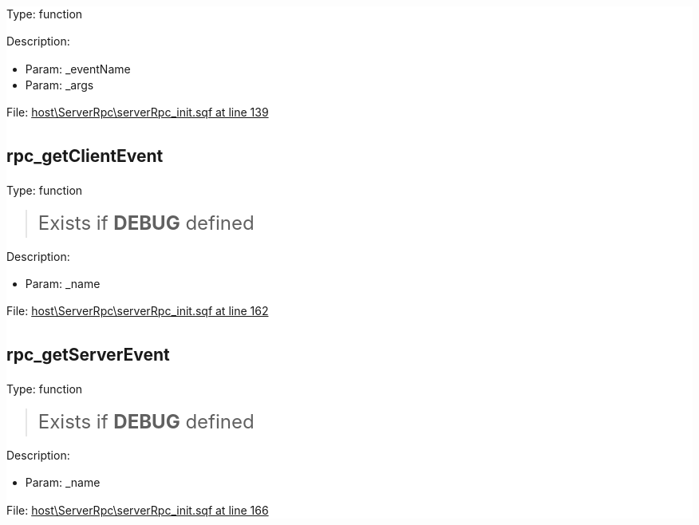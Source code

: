 Type: function

Description: 
- Param: _eventName
- Param: _args

File: [host\ServerRpc\serverRpc_init.sqf at line 139](../../../Src/host/ServerRpc/serverRpc_init.sqf#L139)
## rpc_getClientEvent

Type: function

> <font size="5">Exists if **DEBUG** defined</font>

Description: 
- Param: _name

File: [host\ServerRpc\serverRpc_init.sqf at line 162](../../../Src/host/ServerRpc/serverRpc_init.sqf#L162)
## rpc_getServerEvent

Type: function

> <font size="5">Exists if **DEBUG** defined</font>

Description: 
- Param: _name

File: [host\ServerRpc\serverRpc_init.sqf at line 166](../../../Src/host/ServerRpc/serverRpc_init.sqf#L166)
